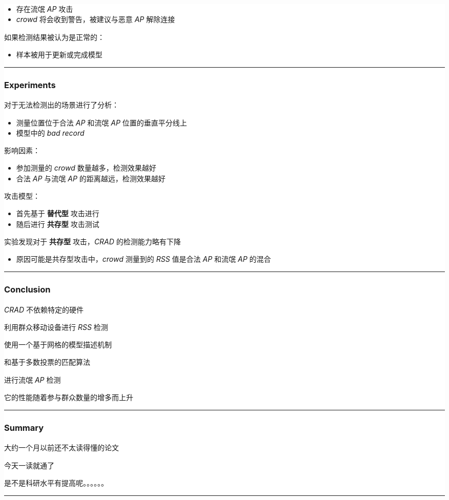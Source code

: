 * 存在流氓 _AP_ 攻击
* _crowd_ 将会收到警告，被建议与恶意 _AP_ 解除连接

如果检测结果被认为是正常的：

* 样本被用于更新或完成模型

---

### Experiments

对于无法检测出的场景进行了分析：

* 测量位置位于合法 _AP_ 和流氓 _AP_ 位置的垂直平分线上
* 模型中的 _bad record_

影响因素：

* 参加测量的 _crowd_ 数量越多，检测效果越好
* 合法 _AP_ 与流氓 _AP_ 的距离越远，检测效果越好

攻击模型：

* 首先基于 __替代型__ 攻击进行
* 随后进行 __共存型__ 攻击测试

实验发现对于 __共存型__ 攻击，_CRAD_ 的检测能力略有下降

* 原因可能是共存型攻击中，_crowd_ 测量到的 _RSS_ 值是合法 _AP_ 和流氓 _AP_ 的混合

---

### Conclusion

_CRAD_ 不依赖特定的硬件

利用群众移动设备进行 _RSS_ 检测

使用一个基于网格的模型描述机制

和基于多数投票的匹配算法

进行流氓 _AP_ 检测

它的性能随着参与群众数量的增多而上升

---

### Summary

大约一个月以前还不太读得懂的论文

今天一读就通了

是不是科研水平有提高呢。。。。。。

---

